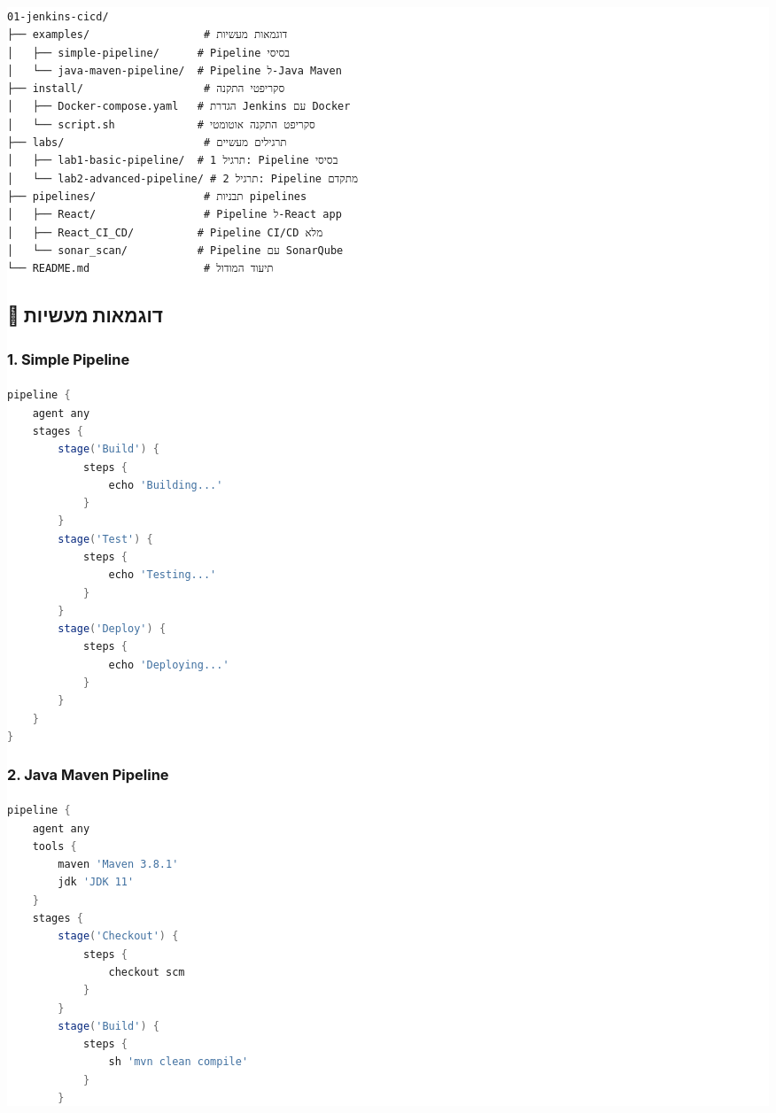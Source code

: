 ```
01-jenkins-cicd/
├── examples/                  # דוגמאות מעשיות
│   ├── simple-pipeline/      # Pipeline בסיסי
│   └── java-maven-pipeline/  # Pipeline ל-Java Maven
├── install/                   # סקריפטי התקנה
│   ├── Docker-compose.yaml   # הגדרת Jenkins עם Docker
│   └── script.sh             # סקריפט התקנה אוטומטי
├── labs/                      # תרגילים מעשיים
│   ├── lab1-basic-pipeline/  # תרגיל 1: Pipeline בסיסי
│   └── lab2-advanced-pipeline/ # תרגיל 2: Pipeline מתקדם
├── pipelines/                 # תבניות pipelines
│   ├── React/                 # Pipeline ל-React app
│   ├── React_CI_CD/          # Pipeline CI/CD מלא
│   └── sonar_scan/           # Pipeline עם SonarQube
└── README.md                  # תיעוד המודול
```

## 🔧 דוגמאות מעשיות

### 1. Simple Pipeline
```groovy
pipeline {
    agent any
    stages {
        stage('Build') {
            steps {
                echo 'Building...'
            }
        }
        stage('Test') {
            steps {
                echo 'Testing...'
            }
        }
        stage('Deploy') {
            steps {
                echo 'Deploying...'
            }
        }
    }
}
```

### 2. Java Maven Pipeline
```groovy
pipeline {
    agent any
    tools {
        maven 'Maven 3.8.1'
        jdk 'JDK 11'
    }
    stages {
        stage('Checkout') {
            steps {
                checkout scm
            }
        }
        stage('Build') {
            steps {
                sh 'mvn clean compile'
            }
        }
```